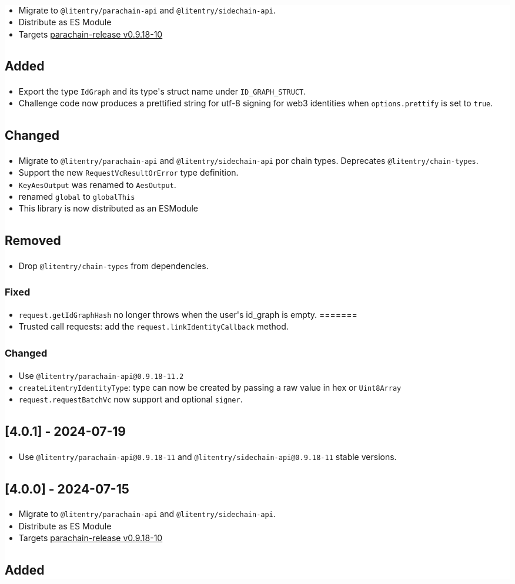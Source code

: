 - Migrate to `@litentry/parachain-api` and `@litentry/sidechain-api`.
- Distribute as ES Module
- Targets [parachain-release v0.9.18-10](https://github.com/litentry/litentry-parachain/releases/tag/v0.9.18-10)

## Added

- Export the type `IdGraph` and its type's struct name under `ID_GRAPH_STRUCT`.
- Challenge code now produces a prettified string for utf-8 signing for web3 identities when `options.prettify` is set to `true`.

## Changed

- Migrate to `@litentry/parachain-api` and `@litentry/sidechain-api` por chain types. Deprecates `@litentry/chain-types`.
- Support the new `RequestVcResultOrError` type definition.
- `KeyAesOutput` was renamed to `AesOutput`.
- renamed `global` to `globalThis`
- This library is now distributed as an ESModule

## Removed

- Drop `@litentry/chain-types` from dependencies.

### Fixed

- `request.getIdGraphHash` no longer throws when the user's id_graph is empty.
=======
-   Trusted call requests: add the `request.linkIdentityCallback` method.

### Changed

-   Use `@litentry/parachain-api@0.9.18-11.2`
-   `createLitentryIdentityType`: type can now be created by passing a raw value in hex or `Uint8Array`
-   `request.requestBatchVc` now support and optional `signer`.

## [4.0.1] - 2024-07-19

-   Use `@litentry/parachain-api@0.9.18-11` and `@litentry/sidechain-api@0.9.18-11` stable versions.

## [4.0.0] - 2024-07-15

-   Migrate to `@litentry/parachain-api` and `@litentry/sidechain-api`.
-   Distribute as ES Module
-   Targets [parachain-release v0.9.18-10](https://github.com/litentry/litentry-parachain/releases/tag/v0.9.18-10)

## Added

